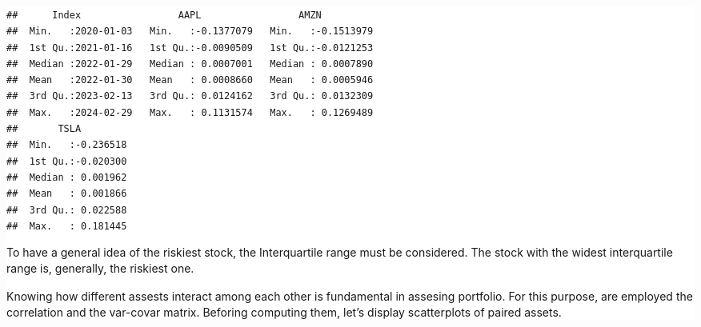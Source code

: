     ##      Index                 AAPL                 AMZN           
    ##  Min.   :2020-01-03   Min.   :-0.1377079   Min.   :-0.1513979  
    ##  1st Qu.:2021-01-16   1st Qu.:-0.0090509   1st Qu.:-0.0121253  
    ##  Median :2022-01-29   Median : 0.0007001   Median : 0.0007890  
    ##  Mean   :2022-01-30   Mean   : 0.0008660   Mean   : 0.0005946  
    ##  3rd Qu.:2023-02-13   3rd Qu.: 0.0124162   3rd Qu.: 0.0132309  
    ##  Max.   :2024-02-29   Max.   : 0.1131574   Max.   : 0.1269489  
    ##       TSLA          
    ##  Min.   :-0.236518  
    ##  1st Qu.:-0.020300  
    ##  Median : 0.001962  
    ##  Mean   : 0.001866  
    ##  3rd Qu.: 0.022588  
    ##  Max.   : 0.181445

To have a general idea of the riskiest stock, the Interquartile range
must be considered. The stock with the widest interquartile range is,
generally, the riskiest one.

Knowing how different assests interact among each other is fundamental
in assesing portfolio. For this purpose, are employed the correlation
and the var-covar matrix. Beforing computing them, let’s display
scatterplots of paired assets.
